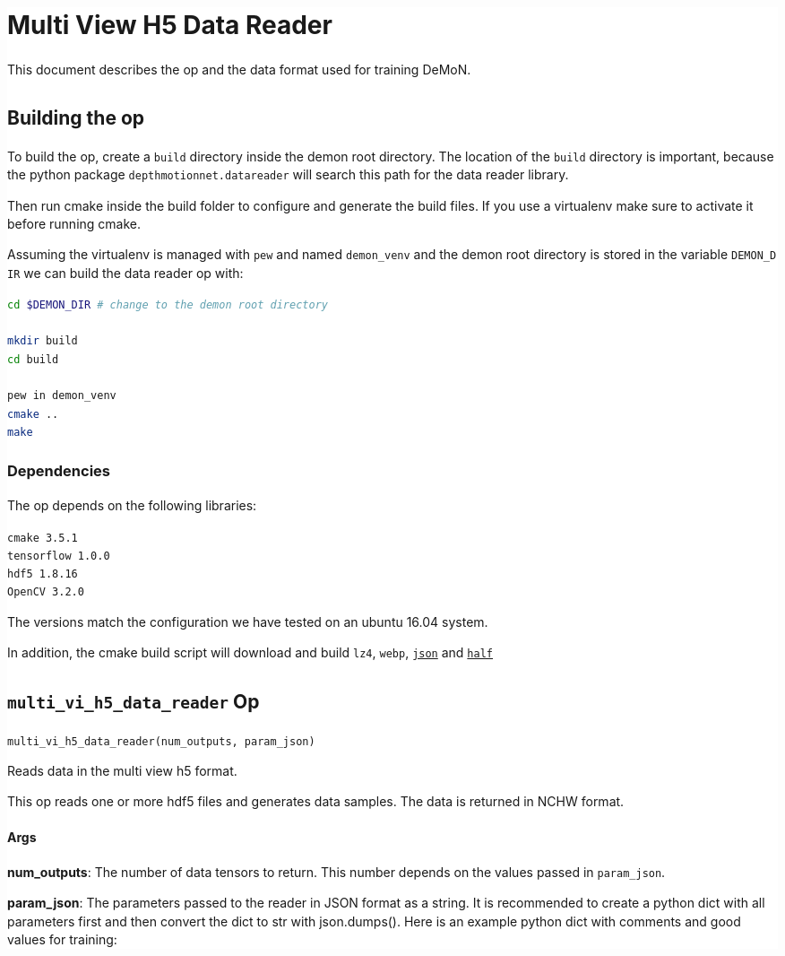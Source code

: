 
# Multi View H5 Data Reader

This document describes the op and the data format used for training DeMoN.

## Building the op

To build the op, create a ```build``` directory inside the demon root directory.
The location of the ```build``` directory is important, because the python package
```depthmotionnet.datareader``` will search this path for the data reader library.

Then run cmake inside the build folder to configure and generate the build
files.
If you use a virtualenv make sure to activate it before running cmake.

Assuming the virtualenv is managed with ```pew``` and named ```demon_venv```
and the demon root directory is stored in the variable ```DEMON_DIR``` we can
build the data reader op with:
```bash
cd $DEMON_DIR # change to the demon root directory

mkdir build 
cd build 

pew in demon_venv
cmake ..
make
```

### Dependencies
The op depends on the following libraries:
```
cmake 3.5.1
tensorflow 1.0.0
hdf5 1.8.16
OpenCV 3.2.0
```
The versions match the configuration we have tested on an ubuntu 16.04 system. 

In addition, the cmake build script will download and build ```lz4```, ```webp```, [```json```](https://github.com/nlohmann/json) and [```half```](http://half.sourceforge.net/)


## `multi_vi_h5_data_reader` Op

```multi_vi_h5_data_reader(num_outputs, param_json)```

Reads data in the multi view h5 format.

This op reads one or more hdf5 files and generates data samples.
The data is returned in NCHW format.

#### Args

**num_outputs**: The number of data tensors to return.  This number depends on the
  values passed in `param_json`.

**param_json**:
  The parameters passed to the reader in JSON format as a string.
  It is recommended to create a python dict with all parameters first and then convert
  the dict to str with json.dumps().
  Here is an example python dict with comments and good values for training:

  ```python
```